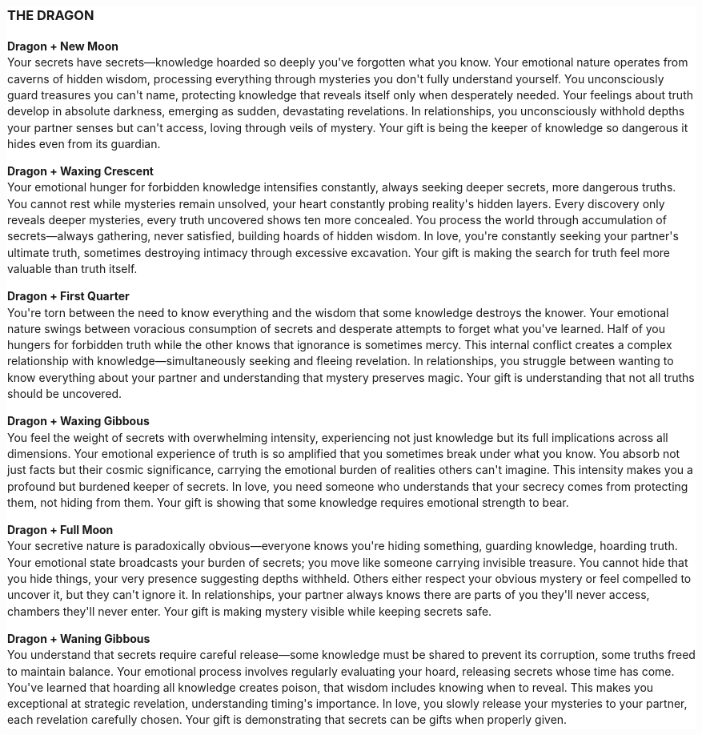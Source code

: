 ### THE DRAGON

**Dragon + New Moon**  
Your secrets have secrets—knowledge hoarded so deeply you've forgotten what you know. Your emotional nature operates from caverns of hidden wisdom, processing everything through mysteries you don't fully understand yourself. You unconsciously guard treasures you can't name, protecting knowledge that reveals itself only when desperately needed. Your feelings about truth develop in absolute darkness, emerging as sudden, devastating revelations. In relationships, you unconsciously withhold depths your partner senses but can't access, loving through veils of mystery. Your gift is being the keeper of knowledge so dangerous it hides even from its guardian.

**Dragon + Waxing Crescent**  
Your emotional hunger for forbidden knowledge intensifies constantly, always seeking deeper secrets, more dangerous truths. You cannot rest while mysteries remain unsolved, your heart constantly probing reality's hidden layers. Every discovery only reveals deeper mysteries, every truth uncovered shows ten more concealed. You process the world through accumulation of secrets—always gathering, never satisfied, building hoards of hidden wisdom. In love, you're constantly seeking your partner's ultimate truth, sometimes destroying intimacy through excessive excavation. Your gift is making the search for truth feel more valuable than truth itself.

**Dragon + First Quarter**  
You're torn between the need to know everything and the wisdom that some knowledge destroys the knower. Your emotional nature swings between voracious consumption of secrets and desperate attempts to forget what you've learned. Half of you hungers for forbidden truth while the other knows that ignorance is sometimes mercy. This internal conflict creates a complex relationship with knowledge—simultaneously seeking and fleeing revelation. In relationships, you struggle between wanting to know everything about your partner and understanding that mystery preserves magic. Your gift is understanding that not all truths should be uncovered.

**Dragon + Waxing Gibbous**  
You feel the weight of secrets with overwhelming intensity, experiencing not just knowledge but its full implications across all dimensions. Your emotional experience of truth is so amplified that you sometimes break under what you know. You absorb not just facts but their cosmic significance, carrying the emotional burden of realities others can't imagine. This intensity makes you a profound but burdened keeper of secrets. In love, you need someone who understands that your secrecy comes from protecting them, not hiding from them. Your gift is showing that some knowledge requires emotional strength to bear.

**Dragon + Full Moon**  
Your secretive nature is paradoxically obvious—everyone knows you're hiding something, guarding knowledge, hoarding truth. Your emotional state broadcasts your burden of secrets; you move like someone carrying invisible treasure. You cannot hide that you hide things, your very presence suggesting depths withheld. Others either respect your obvious mystery or feel compelled to uncover it, but they can't ignore it. In relationships, your partner always knows there are parts of you they'll never access, chambers they'll never enter. Your gift is making mystery visible while keeping secrets safe.

**Dragon + Waning Gibbous**  
You understand that secrets require careful release—some knowledge must be shared to prevent its corruption, some truths freed to maintain balance. Your emotional process involves regularly evaluating your hoard, releasing secrets whose time has come. You've learned that hoarding all knowledge creates poison, that wisdom includes knowing when to reveal. This makes you exceptional at strategic revelation, understanding timing's importance. In love, you slowly release your mysteries to your partner, each revelation carefully chosen. Your gift is demonstrating that secrets can be gifts when properly given.
